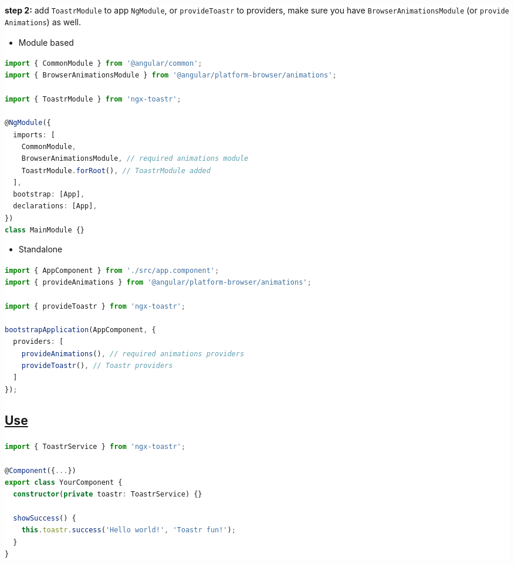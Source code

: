 **step 2:** add `ToastrModule` to app `NgModule`, or `provideToastr` to providers, make sure you have `BrowserAnimationsModule` (or `provideAnimations`) as well.

- Module based

```ts
import { CommonModule } from '@angular/common';
import { BrowserAnimationsModule } from '@angular/platform-browser/animations';

import { ToastrModule } from 'ngx-toastr';

@NgModule({
  imports: [
    CommonModule,
    BrowserAnimationsModule, // required animations module
    ToastrModule.forRoot(), // ToastrModule added
  ],
  bootstrap: [App],
  declarations: [App],
})
class MainModule {}
```

- Standalone

```ts
import { AppComponent } from './src/app.component';
import { provideAnimations } from '@angular/platform-browser/animations';

import { provideToastr } from 'ngx-toastr';

bootstrapApplication(AppComponent, {
  providers: [
    provideAnimations(), // required animations providers
    provideToastr(), // Toastr providers
  ]
});
```

## [Use](https://www.npmjs.com/package/ngx-toastr#use)

```ts
import { ToastrService } from 'ngx-toastr';

@Component({...})
export class YourComponent {
  constructor(private toastr: ToastrService) {}

  showSuccess() {
    this.toastr.success('Hello world!', 'Toastr fun!');
  }
}
```
